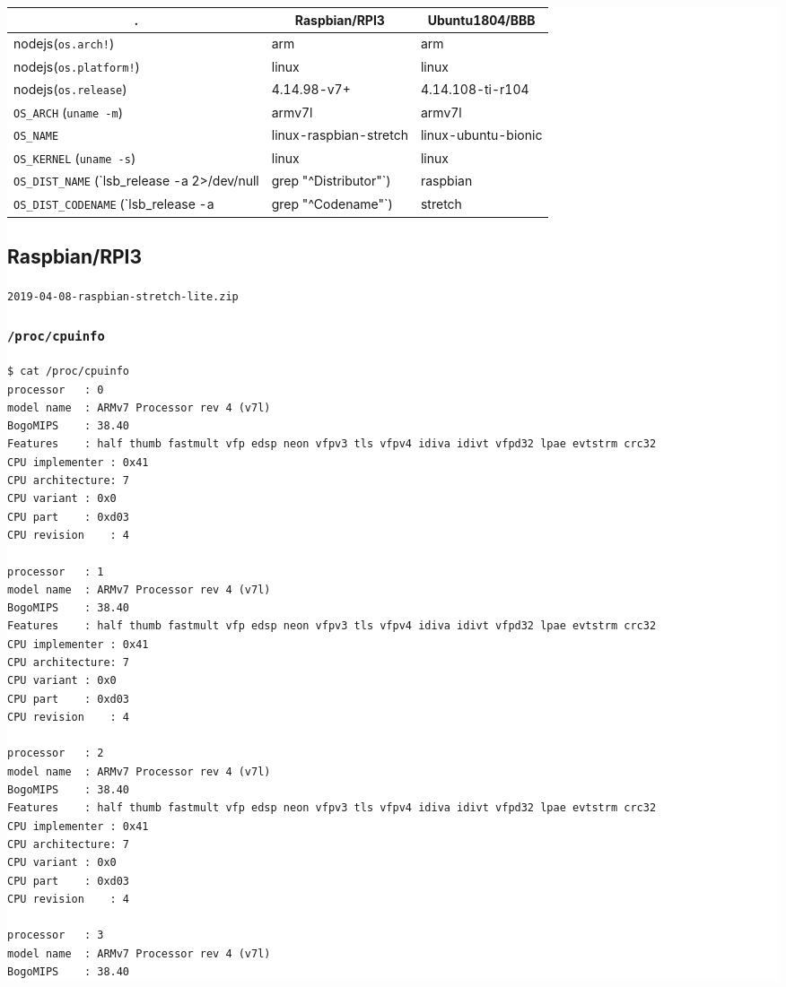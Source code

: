 

| . | Raspbian/RPI3 | Ubuntu1804/BBB |
|---|---|---|
| nodejs(`os.arch!`) | arm | arm |
| nodejs(`os.platform!`) | linux | linux | 
| nodejs(`os.release`) | 4.14.98-v7+ | 4.14.108-ti-r104 |
| `OS_ARCH` (`uname -m`) | armv7l | armv7l |
| `OS_NAME` | linux-raspbian-stretch | linux-ubuntu-bionic |
| `OS_KERNEL` (`uname -s`) | linux | linux |
| `OS_DIST_NAME` (`lsb_release -a 2>/dev/null | grep "^Distributor"`) | raspbian | ubuntu |
| `OS_DIST_CODENAME` (`lsb_release -a | grep "^Codename"`) | stretch | bionic |



## Raspbian/RPI3

`2019-04-08-raspbian-stretch-lite.zip`

### `/proc/cpuinfo`

```text
$ cat /proc/cpuinfo
processor	: 0
model name	: ARMv7 Processor rev 4 (v7l)
BogoMIPS	: 38.40
Features	: half thumb fastmult vfp edsp neon vfpv3 tls vfpv4 idiva idivt vfpd32 lpae evtstrm crc32
CPU implementer	: 0x41
CPU architecture: 7
CPU variant	: 0x0
CPU part	: 0xd03
CPU revision	: 4

processor	: 1
model name	: ARMv7 Processor rev 4 (v7l)
BogoMIPS	: 38.40
Features	: half thumb fastmult vfp edsp neon vfpv3 tls vfpv4 idiva idivt vfpd32 lpae evtstrm crc32
CPU implementer	: 0x41
CPU architecture: 7
CPU variant	: 0x0
CPU part	: 0xd03
CPU revision	: 4

processor	: 2
model name	: ARMv7 Processor rev 4 (v7l)
BogoMIPS	: 38.40
Features	: half thumb fastmult vfp edsp neon vfpv3 tls vfpv4 idiva idivt vfpd32 lpae evtstrm crc32
CPU implementer	: 0x41
CPU architecture: 7
CPU variant	: 0x0
CPU part	: 0xd03
CPU revision	: 4

processor	: 3
model name	: ARMv7 Processor rev 4 (v7l)
BogoMIPS	: 38.40
```